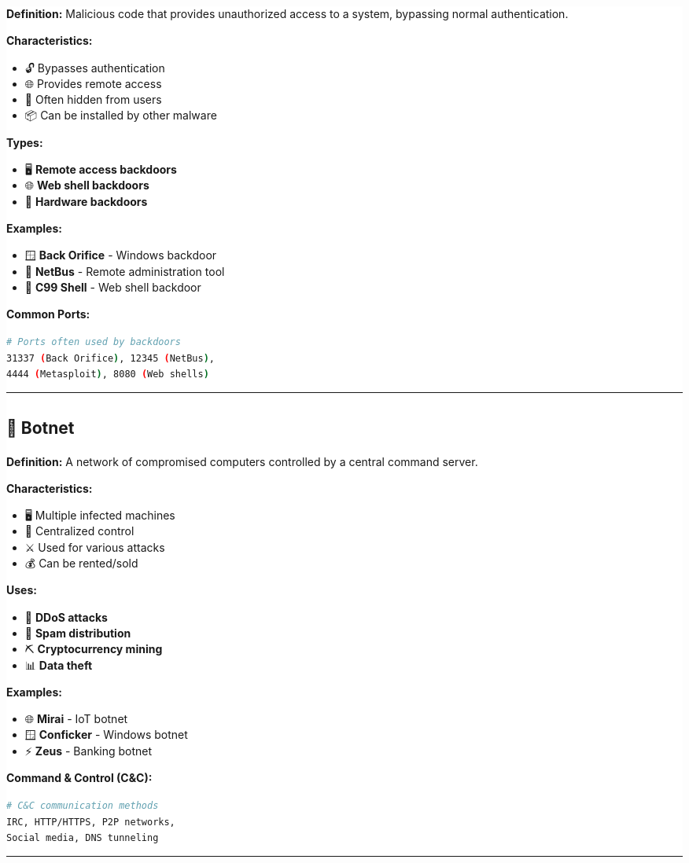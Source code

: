 **Definition:** Malicious code that provides unauthorized access to a system, bypassing normal authentication.

**Characteristics:**
- 🔓 Bypasses authentication
- 🌐 Provides remote access
- 👻 Often hidden from users
- 📦 Can be installed by other malware

**Types:**
- 🖥️ **Remote access backdoors**
- 🌐 **Web shell backdoors**
- 🔧 **Hardware backdoors**

**Examples:**
- 🪟 **Back Orifice** - Windows backdoor
- 🚌 **NetBus** - Remote administration tool
- 🐚 **C99 Shell** - Web shell backdoor

**Common Ports:**
```bash
# Ports often used by backdoors
31337 (Back Orifice), 12345 (NetBus),
4444 (Metasploit), 8080 (Web shells)
```

---

## 🤖 Botnet

**Definition:** A network of compromised computers controlled by a central command server.

**Characteristics:**
- 🖥️ Multiple infected machines
- 🎯 Centralized control
- ⚔️ Used for various attacks
- 💰 Can be rented/sold

**Uses:**
- 🌊 **DDoS attacks**
- 📧 **Spam distribution**
- ⛏️ **Cryptocurrency mining**
- 📊 **Data theft**

**Examples:**
- 🌐 **Mirai** - IoT botnet
- 🪟 **Conficker** - Windows botnet
- ⚡ **Zeus** - Banking botnet

**Command & Control (C&C):**
```bash
# C&C communication methods
IRC, HTTP/HTTPS, P2P networks,
Social media, DNS tunneling
```

---